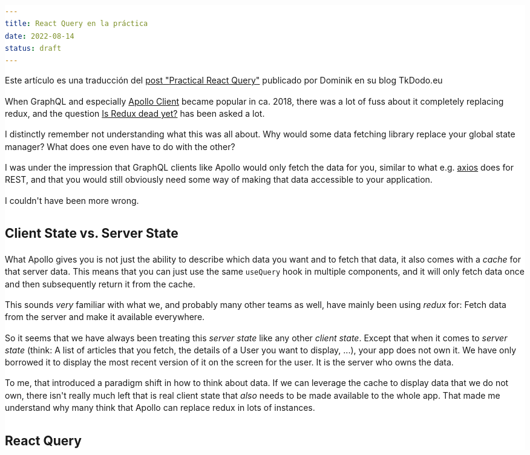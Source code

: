```yaml
---
title: React Query en la práctica
date: 2022-08-14
status: draft
---
```

<script>
import Box from '$lib/components/Box.svelte';
</script>

<Box type="traduccion">

Este artículo es una traducción del [post "Practical React Query"](https://tkdodo.eu/blog/practical-react-query) publicado por Dominik en su blog TkDodo.eu

</Box>

When GraphQL and especially [Apollo Client](https://www.apollographql.com/docs/react/) became popular in ca. 2018, there was a lot of fuss about it completely replacing redux, and the question [Is Redux dead yet?](https://dev.to/markerikson/redux---not-dead-yet-1d9k) has been asked a lot.

I distinctly remember not understanding what this was all about. Why would some data fetching library replace your global state manager? What does one even have to do with the other?

I was under the impression that GraphQL clients like Apollo would only fetch the data for you, similar to what e.g. [axios](https://github.com/axios/axios) does for REST, and that you would still obviously need some way of making that data accessible to your application.

I couldn't have been more wrong.

## Client State vs. Server State

What Apollo gives you is not just the ability to describe which data you want and to fetch that data,
it also comes with a *cache* for that server data.
This means that you can just use the same `useQuery` hook in multiple components,
and it will only fetch data once and then subsequently return it from the cache.

This sounds *very* familiar with what we, and probably many other teams as well, have mainly been using *redux* for:
Fetch data from the server and make it available everywhere.

So it seems that we have always been treating this *server state* like any other *client state*.
Except that when it comes to *server state* (think: A list of articles that you fetch,
the details of a User you want to display, ...), your app does not own it.
We have only borrowed it to display the most recent version of it on the screen for the user.
It is the server who owns the data.

To me, that introduced a paradigm shift in how to think about data.
If we can leverage the cache to display data that we do not own,
there isn't really much left that is real client state that *also* needs to be made available to the whole app.
That made me understand why many think that Apollo can replace redux in lots of instances.

## React Query
